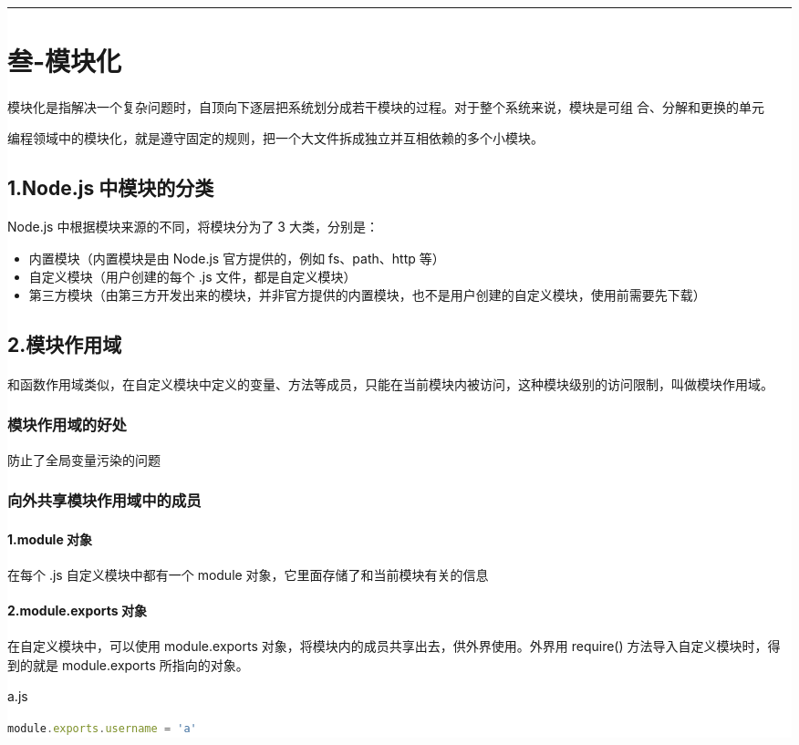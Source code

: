 



****



# 叁-模块化

模块化是指解决一个复杂问题时，自顶向下逐层把系统划分成若干模块的过程。对于整个系统来说，模块是可组
合、分解和更换的单元

编程领域中的模块化，就是遵守固定的规则，把一个大文件拆成独立并互相依赖的多个小模块。





## 1.Node.js 中模块的分类

Node.js 中根据模块来源的不同，将模块分为了 3 大类，分别是：

- 内置模块（内置模块是由 Node.js 官方提供的，例如 fs、path、http 等）
- 自定义模块（用户创建的每个 .js 文件，都是自定义模块）
- 第三方模块（由第三方开发出来的模块，并非官方提供的内置模块，也不是用户创建的自定义模块，使用前需要先下载）



## 2.模块作用域

和函数作用域类似，在自定义模块中定义的变量、方法等成员，只能在当前模块内被访问，这种模块级别的访问限制，叫做模块作用域。



### 模块作用域的好处

防止了全局变量污染的问题



### 向外共享模块作用域中的成员

#### 1.module 对象

在每个 .js 自定义模块中都有一个 module 对象，它里面存储了和当前模块有关的信息



#### 2.module.exports 对象

在自定义模块中，可以使用 module.exports 对象，将模块内的成员共享出去，供外界使用。外界用 require() 方法导入自定义模块时，得到的就是 module.exports 所指向的对象。



a.js

```js
module.exports.username = 'a'
```
